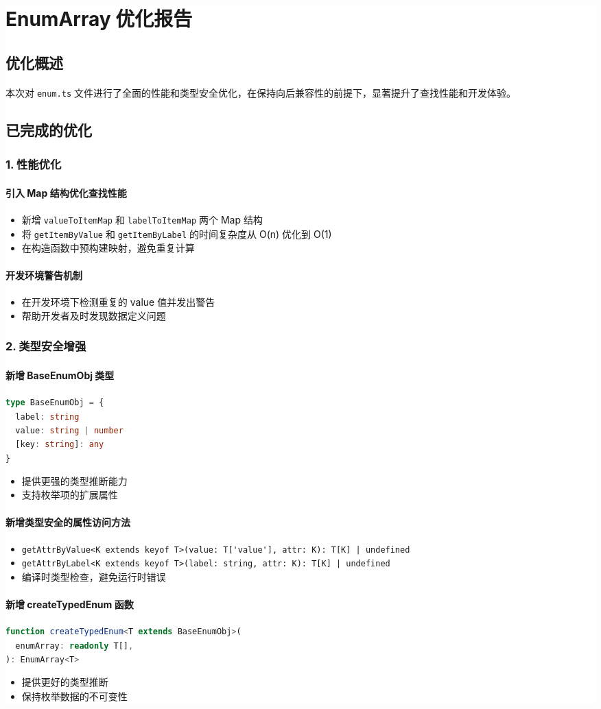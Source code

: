 # EnumArray 优化报告

## 优化概述

本次对 `enum.ts` 文件进行了全面的性能和类型安全优化，在保持向后兼容性的前提下，显著提升了查找性能和开发体验。

## 已完成的优化

### 1. 性能优化

#### 引入 Map 结构优化查找性能

- 新增 `valueToItemMap` 和 `labelToItemMap` 两个 Map 结构
- 将 `getItemByValue` 和 `getItemByLabel` 的时间复杂度从 O(n) 优化到 O(1)
- 在构造函数中预构建映射，避免重复计算

#### 开发环境警告机制

- 在开发环境下检测重复的 value 值并发出警告
- 帮助开发者及时发现数据定义问题

### 2. 类型安全增强

#### 新增 BaseEnumObj 类型

```typescript
type BaseEnumObj = {
  label: string
  value: string | number
  [key: string]: any
}
```

- 提供更强的类型推断能力
- 支持枚举项的扩展属性

#### 新增类型安全的属性访问方法

- `getAttrByValue<K extends keyof T>(value: T['value'], attr: K): T[K] | undefined`
- `getAttrByLabel<K extends keyof T>(label: string, attr: K): T[K] | undefined`
- 编译时类型检查，避免运行时错误

#### 新增 createTypedEnum 函数

```typescript
function createTypedEnum<T extends BaseEnumObj>(
  enumArray: readonly T[],
): EnumArray<T>
```

- 提供更好的类型推断
- 保持枚举数据的不可变性
